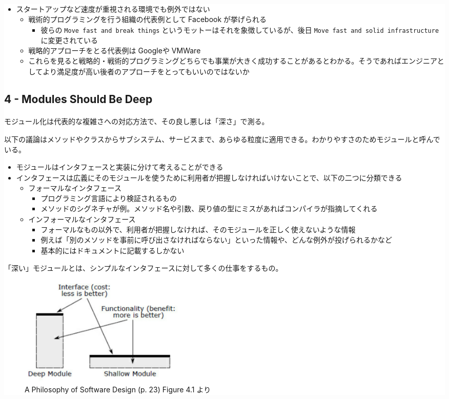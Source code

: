 - スタートアップなど速度が重視される環境でも例外ではない
    - 戦術的プログラミングを行う組織の代表例として Facebook が挙げられる
        - 彼らの `Move fast and break things` というモットーはそれを象徴しているが、後日 `Move fast and solid infrastructure` に変更されている
    - 戦略的アプローチをとる代表例は Googleや VMWare
    - これらを見ると戦略的・戦術的プログラミングどちらでも事業が大きく成功することがあるとわかる。そうであればエンジニアとしてより満足度が高い後者のアプローチをとってもいいのではないか

## 4 - Modules Should Be Deep

モジュール化は代表的な複雑さへの対応方法で、その良し悪しは「深さ」で測る。

以下の議論はメソッドやクラスからサブシステム、サービスまで、あらゆる粒度に適用できる。わかりやすさのためモジュールと呼んでいる。

- モジュールはインタフェースと実装に分けて考えることができる
- インタフェースは広義にそのモジュールを使うために利用者が把握しなければいけないことで、以下の二つに分類できる
    - フォーマルなインタフェース
        - プログラミング言語により検証されるもの
        - メソッドのシグネチャが例。メソッド名や引数、戻り値の型にミスがあればコンパイラが指摘してくれる
    - インフォーマルなインタフェース
        - フォーマルなもの以外で、利用者が把握しなければ、そのモジュールを正しく使えないような情報
        - 例えば「別のメソッドを事前に呼び出さなければならない」といった情報や、どんな例外が投げられるかなど
        - 基本的にはドキュメントに記載するしかない

「深い」モジュールとは、シンプルなインタフェースに対して多くの仕事をするもの。

<figure>
<img src="images/posd-deep-and-shallow-modules.png" alt="deep and shallow modules" width=300 />
<figcaption>A Philosophy of Software Design (p. 23) Figure 4.1 より</figcaption>
</figure>
